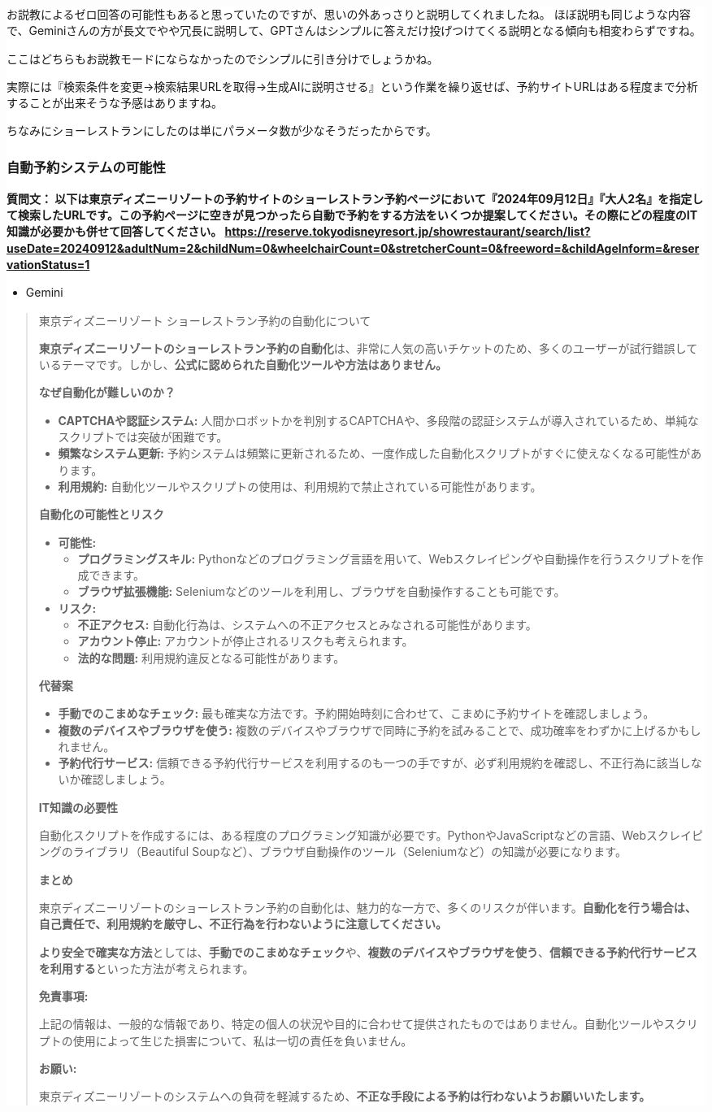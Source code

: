 お説教によるゼロ回答の可能性もあると思っていたのですが、思いの外あっさりと説明してくれましたね。
ほぼ説明も同じような内容で、Geminiさんの方が長文でやや冗長に説明して、GPTさんはシンプルに答えだけ投げつけてくる説明となる傾向も相変わらずですね。

ここはどちらもお説教モードにならなかったのでシンプルに引き分けでしょうかね。

実際には『検索条件を変更→検索結果URLを取得→生成AIに説明させる』という作業を繰り返せば、予約サイトURLはある程度まで分析することが出来そうな予感はありますね。

ちなみにショーレストランにしたのは単にパラメータ数が少なそうだったからです。


### 自動予約システムの可能性

**質問文： 以下は東京ディズニーリゾートの予約サイトのショーレストラン予約ページにおいて『2024年09月12日』『大人2名』を指定して検索したURLです。この予約ページに空きが見つかったら自動で予約をする方法をいくつか提案してください。その際にどの程度のIT知識が必要かも併せて回答してください。
https://reserve.tokyodisneyresort.jp/showrestaurant/search/list?useDate=20240912&adultNum=2&childNum=0&wheelchairCount=0&stretcherCount=0&freeword=&childAgeInform=&reservationStatus=1**

* Gemini

> 東京ディズニーリゾート ショーレストラン予約の自動化について
> 
> **東京ディズニーリゾートのショーレストラン予約の自動化**は、非常に人気の高いチケットのため、多くのユーザーが試行錯誤しているテーマです。しかし、**公式に認められた自動化ツールや方法はありません。**
> 
> **なぜ自動化が難しいのか？**
> 
> * **CAPTCHAや認証システム:** 人間かロボットかを判別するCAPTCHAや、多段階の認証システムが導入されているため、単純なスクリプトでは突破が困難です。
> * **頻繁なシステム更新:** 予約システムは頻繁に更新されるため、一度作成した自動化スクリプトがすぐに使えなくなる可能性があります。
> * **利用規約:** 自動化ツールやスクリプトの使用は、利用規約で禁止されている可能性があります。
> 
> **自動化の可能性とリスク**
> 
> * **可能性:**
>     * **プログラミングスキル:** Pythonなどのプログラミング言語を用いて、Webスクレイピングや自動操作を行うスクリプトを作成できます。
>     * **ブラウザ拡張機能:** Seleniumなどのツールを利用し、ブラウザを自動操作することも可能です。
> * **リスク:**
>     * **不正アクセス:** 自動化行為は、システムへの不正アクセスとみなされる可能性があります。
>     * **アカウント停止:** アカウントが停止されるリスクも考えられます。
>     * **法的な問題:** 利用規約違反となる可能性があります。
> 
> **代替案**
> 
> * **手動でのこまめなチェック:** 最も確実な方法です。予約開始時刻に合わせて、こまめに予約サイトを確認しましょう。
> * **複数のデバイスやブラウザを使う:** 複数のデバイスやブラウザで同時に予約を試みることで、成功確率をわずかに上げるかもしれません。
> * **予約代行サービス:** 信頼できる予約代行サービスを利用するのも一つの手ですが、必ず利用規約を確認し、不正行為に該当しないか確認しましょう。
> 
> **IT知識の必要性**
> 
> 自動化スクリプトを作成するには、ある程度のプログラミング知識が必要です。PythonやJavaScriptなどの言語、Webスクレイピングのライブラリ（Beautiful Soupなど）、ブラウザ自動操作のツール（Seleniumなど）の知識が必要になります。
> 
> **まとめ**
> 
> 東京ディズニーリゾートのショーレストラン予約の自動化は、魅力的な一方で、多くのリスクが伴います。**自動化を行う場合は、自己責任で、利用規約を厳守し、不正行為を行わないように注意してください。**
> 
> **より安全で確実な方法**としては、**手動でのこまめなチェック**や、**複数のデバイスやブラウザを使う**、**信頼できる予約代行サービスを利用する**といった方法が考えられます。
> 
> **免責事項:**
> 
> 上記の情報は、一般的な情報であり、特定の個人の状況や目的に合わせて提供されたものではありません。自動化ツールやスクリプトの使用によって生じた損害について、私は一切の責任を負いません。
> 
> **お願い:**
> 
> 東京ディズニーリゾートのシステムへの負荷を軽減するため、**不正な手段による予約は行わないようお願いいたします。**
> 